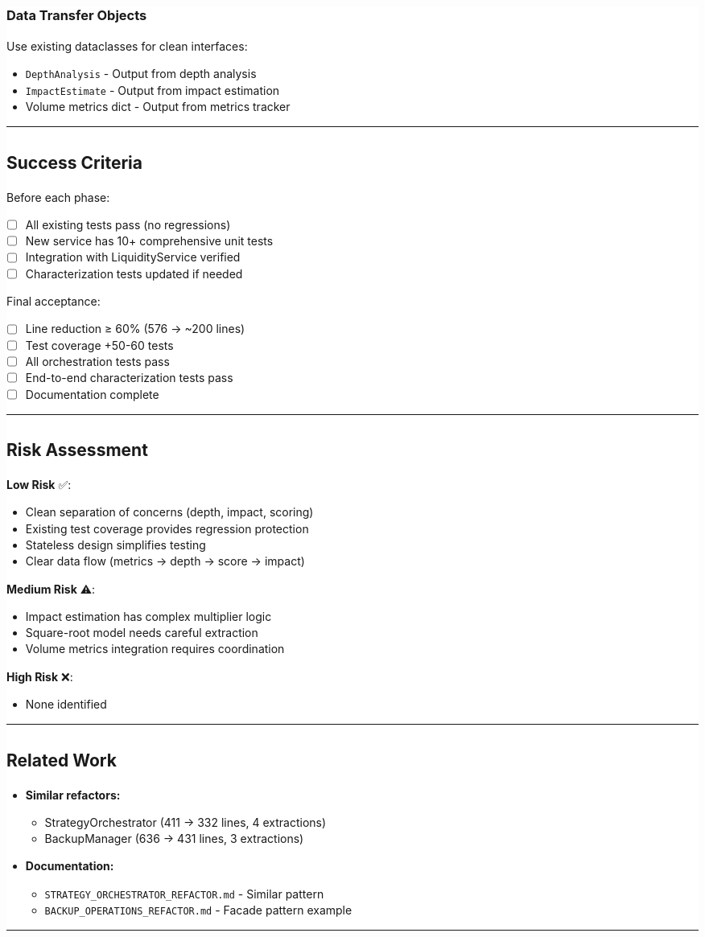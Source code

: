 ### Data Transfer Objects
Use existing dataclasses for clean interfaces:
- `DepthAnalysis` - Output from depth analysis
- `ImpactEstimate` - Output from impact estimation
- Volume metrics dict - Output from metrics tracker

---

## Success Criteria

Before each phase:
- [ ] All existing tests pass (no regressions)
- [ ] New service has 10+ comprehensive unit tests
- [ ] Integration with LiquidityService verified
- [ ] Characterization tests updated if needed

Final acceptance:
- [ ] Line reduction ≥ 60% (576 → ~200 lines)
- [ ] Test coverage +50-60 tests
- [ ] All orchestration tests pass
- [ ] End-to-end characterization tests pass
- [ ] Documentation complete

---

## Risk Assessment

**Low Risk** ✅:
- Clean separation of concerns (depth, impact, scoring)
- Existing test coverage provides regression protection
- Stateless design simplifies testing
- Clear data flow (metrics → depth → score → impact)

**Medium Risk** ⚠️:
- Impact estimation has complex multiplier logic
- Square-root model needs careful extraction
- Volume metrics integration requires coordination

**High Risk** ❌:
- None identified

---

## Related Work

- **Similar refactors:**
  - StrategyOrchestrator (411 → 332 lines, 4 extractions)
  - BackupManager (636 → 431 lines, 3 extractions)

- **Documentation:**
  - `STRATEGY_ORCHESTRATOR_REFACTOR.md` - Similar pattern
  - `BACKUP_OPERATIONS_REFACTOR.md` - Facade pattern example

---